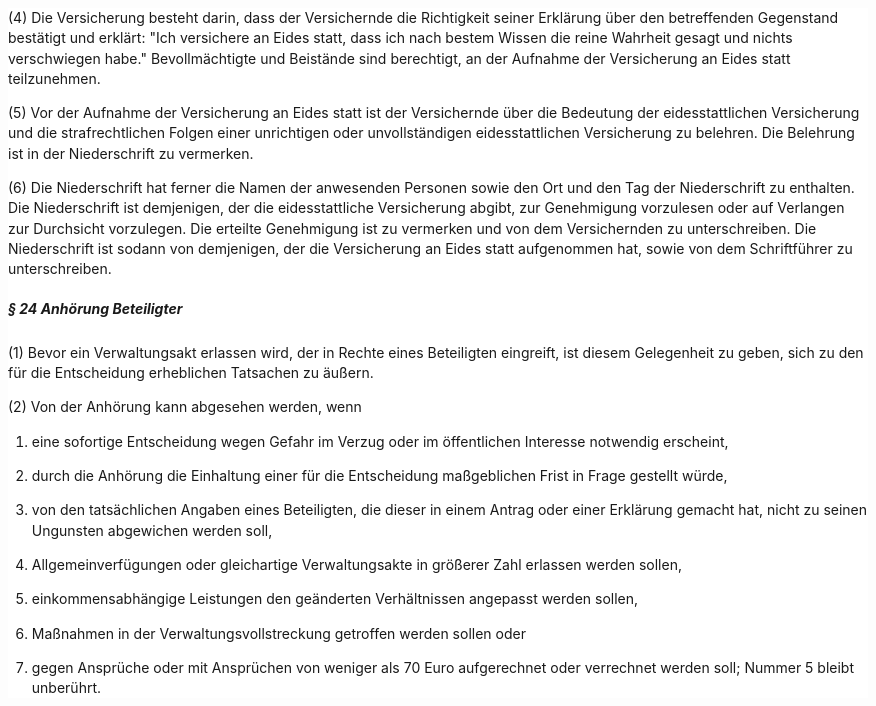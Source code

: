 (4) Die Versicherung besteht darin, dass der Versichernde die
Richtigkeit seiner Erklärung über den betreffenden Gegenstand
bestätigt und erklärt: "Ich versichere an Eides statt, dass ich nach
bestem Wissen die reine Wahrheit gesagt und nichts verschwiegen habe."
Bevollmächtigte und Beistände sind berechtigt, an der Aufnahme der
Versicherung an Eides statt teilzunehmen.

(5) Vor der Aufnahme der Versicherung an Eides statt ist der
Versichernde über die Bedeutung der eidesstattlichen Versicherung und
die strafrechtlichen Folgen einer unrichtigen oder unvollständigen
eidesstattlichen Versicherung zu belehren. Die Belehrung ist in der
Niederschrift zu vermerken.

(6) Die Niederschrift hat ferner die Namen der anwesenden Personen
sowie den Ort und den Tag der Niederschrift zu enthalten. Die
Niederschrift ist demjenigen, der die eidesstattliche Versicherung
abgibt, zur Genehmigung vorzulesen oder auf Verlangen zur Durchsicht
vorzulegen. Die erteilte Genehmigung ist zu vermerken und von dem
Versichernden zu unterschreiben. Die Niederschrift ist sodann von
demjenigen, der die Versicherung an Eides statt aufgenommen hat, sowie
von dem Schriftführer zu unterschreiben.


##### § 24 Anhörung Beteiligter

(1) Bevor ein Verwaltungsakt erlassen wird, der in Rechte eines
Beteiligten eingreift, ist diesem Gelegenheit zu geben, sich zu den
für die Entscheidung erheblichen Tatsachen zu äußern.

(2) Von der Anhörung kann abgesehen werden, wenn

1.  eine sofortige Entscheidung wegen Gefahr im Verzug oder im
    öffentlichen Interesse notwendig erscheint,


2.  durch die Anhörung die Einhaltung einer für die Entscheidung
    maßgeblichen Frist in Frage gestellt würde,


3.  von den tatsächlichen Angaben eines Beteiligten, die dieser in einem
    Antrag oder einer Erklärung gemacht hat, nicht zu seinen Ungunsten
    abgewichen werden soll,


4.  Allgemeinverfügungen oder gleichartige Verwaltungsakte in größerer
    Zahl erlassen werden sollen,


5.  einkommensabhängige Leistungen den geänderten Verhältnissen angepasst
    werden sollen,


6.  Maßnahmen in der Verwaltungsvollstreckung getroffen werden sollen oder


7.  gegen Ansprüche oder mit Ansprüchen von weniger als 70 Euro
    aufgerechnet oder verrechnet werden soll; Nummer 5 bleibt unberührt.



